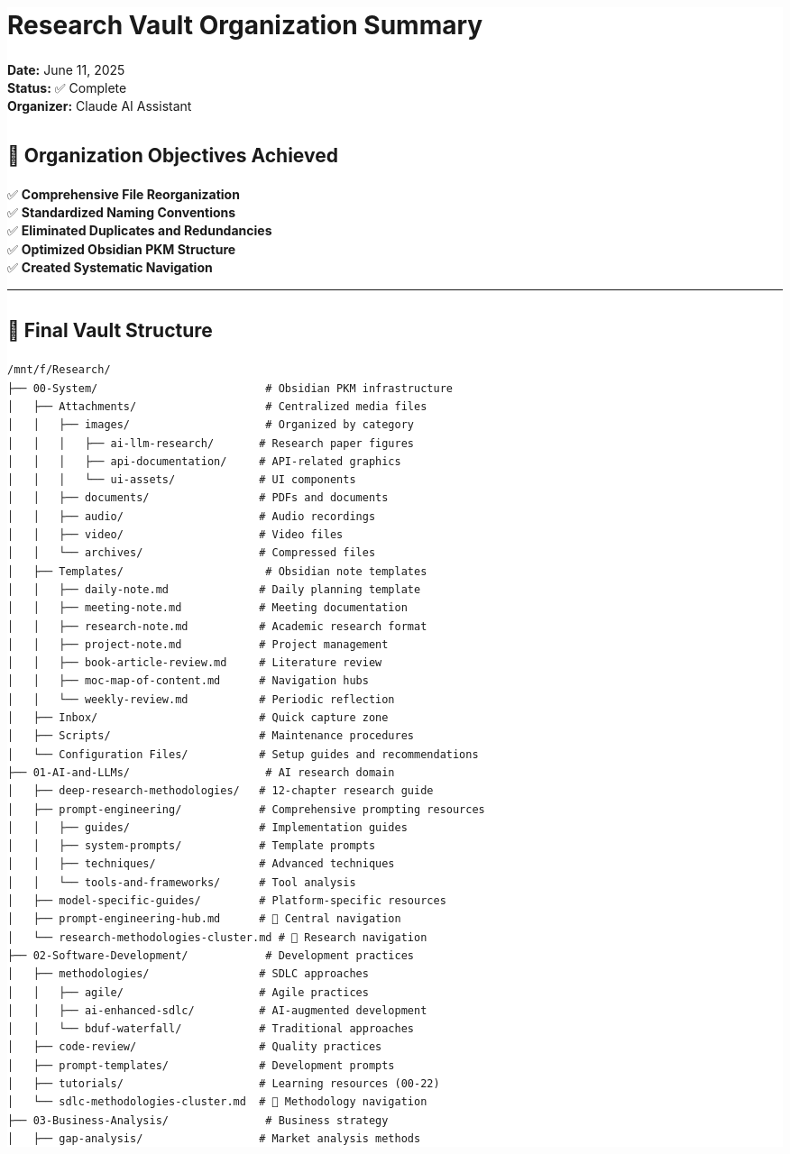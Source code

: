 # Research Vault Organization Summary

**Date:** June 11, 2025  
**Status:** ✅ Complete  
**Organizer:** Claude AI Assistant

## 🎯 **Organization Objectives Achieved**

✅ **Comprehensive File Reorganization**  
✅ **Standardized Naming Conventions**  
✅ **Eliminated Duplicates and Redundancies**  
✅ **Optimized Obsidian PKM Structure**  
✅ **Created Systematic Navigation**

---

## 📁 **Final Vault Structure**

```
/mnt/f/Research/
├── 00-System/                          # Obsidian PKM infrastructure
│   ├── Attachments/                    # Centralized media files
│   │   ├── images/                     # Organized by category
│   │   │   ├── ai-llm-research/       # Research paper figures
│   │   │   ├── api-documentation/     # API-related graphics
│   │   │   └── ui-assets/             # UI components
│   │   ├── documents/                 # PDFs and documents
│   │   ├── audio/                     # Audio recordings
│   │   ├── video/                     # Video files
│   │   └── archives/                  # Compressed files
│   ├── Templates/                      # Obsidian note templates
│   │   ├── daily-note.md              # Daily planning template
│   │   ├── meeting-note.md            # Meeting documentation
│   │   ├── research-note.md           # Academic research format
│   │   ├── project-note.md            # Project management
│   │   ├── book-article-review.md     # Literature review
│   │   ├── moc-map-of-content.md      # Navigation hubs
│   │   └── weekly-review.md           # Periodic reflection
│   ├── Inbox/                         # Quick capture zone
│   ├── Scripts/                       # Maintenance procedures
│   └── Configuration Files/           # Setup guides and recommendations
├── 01-AI-and-LLMs/                     # AI research domain
│   ├── deep-research-methodologies/   # 12-chapter research guide
│   ├── prompt-engineering/            # Comprehensive prompting resources
│   │   ├── guides/                    # Implementation guides
│   │   ├── system-prompts/            # Template prompts
│   │   ├── techniques/                # Advanced techniques
│   │   └── tools-and-frameworks/      # Tool analysis
│   ├── model-specific-guides/         # Platform-specific resources
│   ├── prompt-engineering-hub.md      # 🔗 Central navigation
│   └── research-methodologies-cluster.md # 🔗 Research navigation
├── 02-Software-Development/            # Development practices
│   ├── methodologies/                 # SDLC approaches
│   │   ├── agile/                     # Agile practices
│   │   ├── ai-enhanced-sdlc/          # AI-augmented development
│   │   └── bduf-waterfall/            # Traditional approaches
│   ├── code-review/                   # Quality practices
│   ├── prompt-templates/              # Development prompts
│   ├── tutorials/                     # Learning resources (00-22)
│   └── sdlc-methodologies-cluster.md  # 🔗 Methodology navigation
├── 03-Business-Analysis/               # Business strategy
│   ├── gap-analysis/                  # Market analysis methods
```